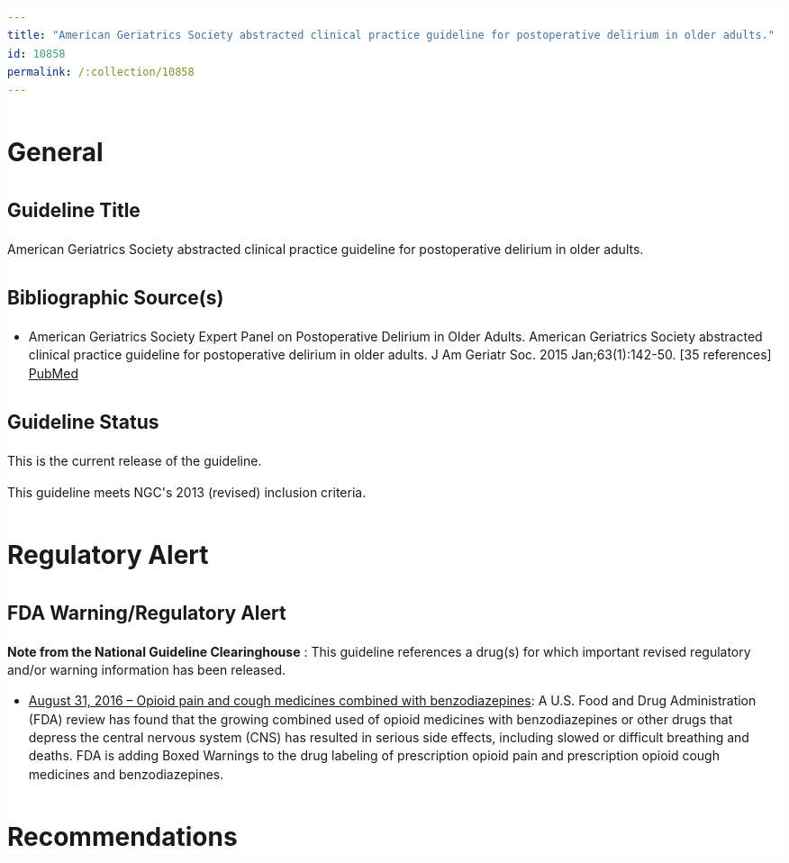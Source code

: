 ```yaml
---
title: "American Geriatrics Society abstracted clinical practice guideline for postoperative delirium in older adults."
id: 10858
permalink: /:collection/10858
---
```


# General

## Guideline Title

American Geriatrics Society abstracted clinical practice guideline for postoperative delirium in older adults.

## Bibliographic Source(s)

- American Geriatrics Society Expert Panel on Postoperative Delirium in Older Adults. American Geriatrics Society abstracted clinical practice guideline for postoperative delirium in older adults. J Am Geriatr Soc. 2015 Jan;63(1):142-50. [35 references] [ PubMed ](http://www.ncbi.nlm.nih.gov/entrez/query.fcgi?cmd=Retrieve&db=pubmed&dopt=Abstract&list_uids=25495432)

## Guideline Status



This is the current release of the guideline.

This guideline meets NGC's 2013 (revised) inclusion criteria.

# Regulatory Alert

## FDA Warning/Regulatory Alert



 **Note from the National Guideline Clearinghouse** : This guideline references a drug(s) for which important revised regulatory and/or warning information has been released.

  * [August 31, 2016 – Opioid pain and cough medicines combined with benzodiazepines](http://www.fda.gov/Safety/MedWatch/SafetyInformation/SafetyAlertsforHumanMedicalProducts/ucm518710.htm "FDA Web site"): A U.S. Food and Drug Administration (FDA) review has found that the growing combined used of opioid medicines with benzodiazepines or other drugs that depress the central nervous system (CNS) has resulted in serious side effects, including slowed or difficult breathing and deaths. FDA is adding Boxed Warnings to the drug labeling of prescription opioid pain and prescription opioid cough medicines and benzodiazepines. 



# Recommendations
